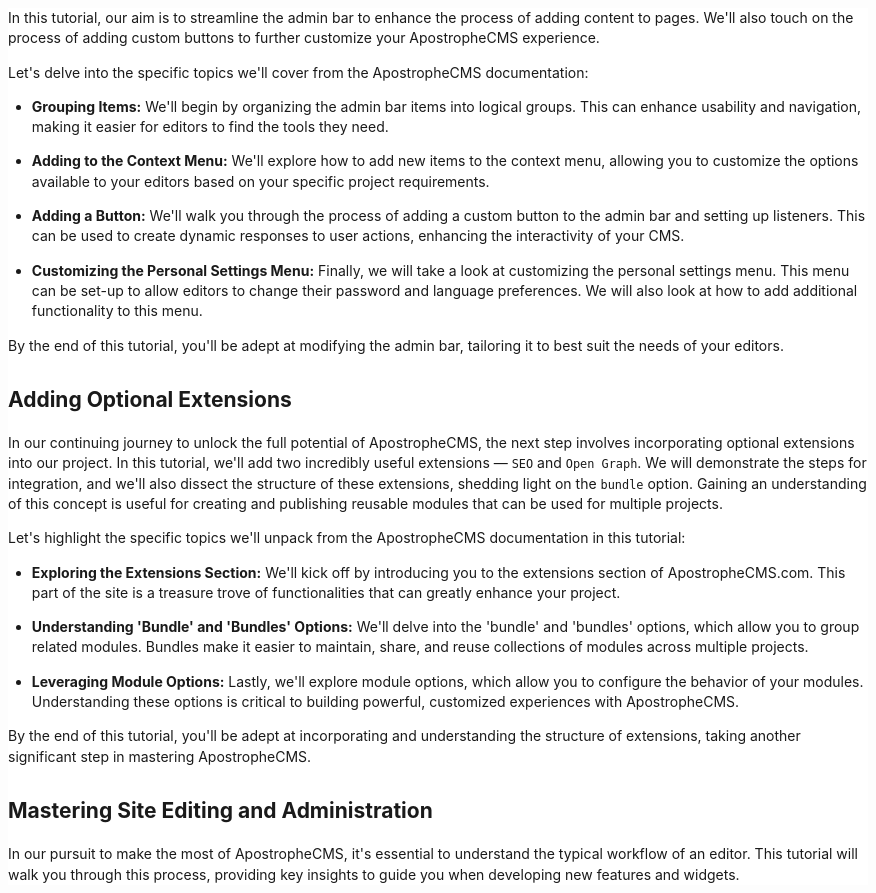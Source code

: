 In this tutorial, our aim is to streamline the admin bar to enhance the process of adding content to pages. We'll also touch on the process of adding custom buttons to further customize your ApostropheCMS experience.

Let's delve into the specific topics we'll cover from the ApostropheCMS documentation:

- **Grouping Items:** We'll begin by organizing the admin bar items into logical groups. This can enhance usability and navigation, making it easier for editors to find the tools they need.

- **Adding to the Context Menu:** We'll explore how to add new items to the context menu, allowing you to customize the options available to your editors based on your specific project requirements.

- **Adding a Button:** We'll walk you through the process of adding a custom button to the admin bar and setting up listeners. This can be used to create dynamic responses to user actions, enhancing the interactivity of your CMS.

- **Customizing the Personal Settings Menu:** Finally, we will take a look at customizing the personal settings menu. This menu can be set-up to allow editors to change their password and language preferences. We will also look at how to add additional functionality to this menu.

By the end of this tutorial, you'll be adept at modifying the admin bar, tailoring it to best suit the needs of your editors.

## Adding Optional Extensions

In our continuing journey to unlock the full potential of ApostropheCMS, the next step involves incorporating optional extensions into our project. In this tutorial, we'll add two incredibly useful extensions — `SEO` and `Open Graph`. We will demonstrate the steps for integration, and we'll also dissect the structure of these extensions, shedding light on the `bundle` option. Gaining an understanding of this concept is useful for creating and publishing reusable modules that can be used for multiple projects.

Let's highlight the specific topics we'll unpack from the ApostropheCMS documentation in this tutorial:

- **Exploring the Extensions Section:** We'll kick off by introducing you to the extensions section of ApostropheCMS.com. This part of the site is a treasure trove of functionalities that can greatly enhance your project.

- **Understanding 'Bundle' and 'Bundles' Options:** We'll delve into the 'bundle' and 'bundles' options, which allow you to group related modules. Bundles make it easier to maintain, share, and reuse collections of modules across multiple projects.

- **Leveraging Module Options:** Lastly, we'll explore module options, which allow you to configure the behavior of your modules. Understanding these options is critical to building powerful, customized experiences with ApostropheCMS.

By the end of this tutorial, you'll be adept at incorporating and understanding the structure of extensions, taking another significant step in mastering ApostropheCMS.

## Mastering Site Editing and Administration

In our pursuit to make the most of ApostropheCMS, it's essential to understand the typical workflow of an editor. This tutorial will walk you through this process, providing key insights to guide you when developing new features and widgets.
